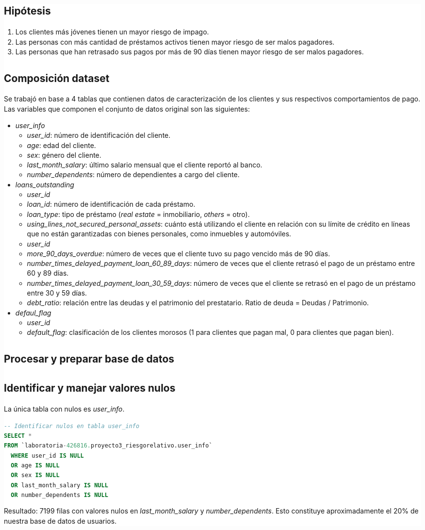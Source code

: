## Hipótesis

1. Los clientes más jóvenes tienen un mayor riesgo de impago.  
2. Las personas con más cantidad de préstamos activos tienen mayor riesgo de ser malos pagadores.
3. Las personas que han retrasado sus pagos por más de 90 días tienen mayor riesgo de ser malos pagadores.

## Composición dataset

Se trabajó en base a 4 tablas que contienen datos de caracterización de los clientes y sus respectivos comportamientos de pago. Las variables que componen el conjunto de datos original son las siguientes:
- *user_info*
  - *user_id*: número de identificación del cliente.
  - *age*: edad del cliente.
  - *sex*: género del cliente.
  - *last_month_salary*: último salario mensual que el cliente reportó al banco.
  - *number_dependents*: número de dependientes a cargo del cliente.
- *loans_outstanding*
  - *user_id*
  - *loan_id*: número de identificación de cada préstamo.
  - *loan_type*: tipo de préstamo (*real estate* = inmobiliario, *others* = otro).
  - *using_lines_not_secured_personal_assets*: cuánto está utilizando el cliente en relación con su límite de crédito en líneas que no están garantizadas con bienes personales, como inmuebles y automóviles.
  - *user_id*
  - *more_90_days_overdue*: número de veces que el cliente tuvo su pago vencido más de 90 días.
  - *number_times_delayed_payment_loan_60_89_days*: número de veces que el cliente retrasó el pago de un préstamo entre 60 y 89 días.
  - *number_times_delayed_payment_loan_30_59_days*: número de veces que el cliente se retrasó en el pago de un préstamo entre 30 y 59 días.
  - *debt_ratio*: relación entre las deudas y el patrimonio del prestatario. Ratio de deuda = Deudas / Patrimonio.
- *defaul_flag*
  - *user_id*
  - *default_flag*: clasificación de los clientes morosos (1 para clientes que pagan mal, 0 para clientes que pagan bien).

## Procesar y preparar base de datos

## Identificar y manejar valores nulos 

La única tabla con nulos es *user_info*.

```sql
-- Identificar nulos en tabla user_info
SELECT *
FROM `laboratoria-426816.proyecto3_riesgorelativo.user_info`
  WHERE user_id IS NULL
  OR age IS NULL
  OR sex IS NULL
  OR last_month_salary IS NULL
  OR number_dependents IS NULL
```
Resultado: 7199 filas con valores nulos en *last_month_salary* y *number_dependents*. Esto constituye aproximadamente el 20% de nuestra base de datos de usuarios.
